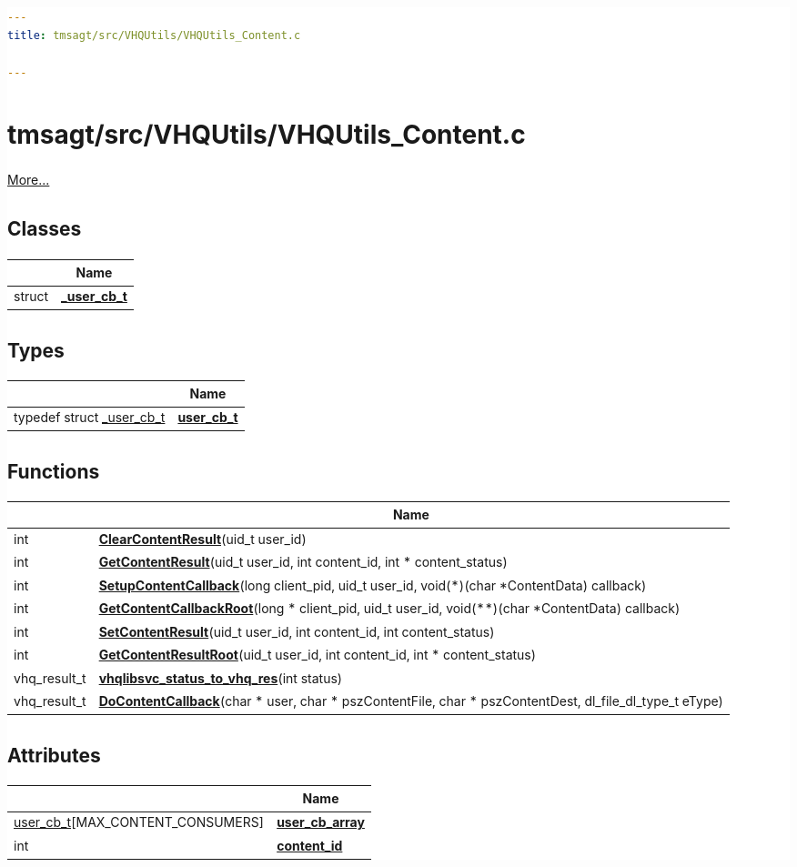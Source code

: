 ```yaml
---
title: tmsagt/src/VHQUtils/VHQUtils_Content.c

---
```


# tmsagt/src/VHQUtils/VHQUtils_Content.c

 [More...](#detailed-description)

## Classes

|                | Name           |
| -------------- | -------------- |
| struct | **[_user_cb_t](struct__user__cb__t.md)**  |

## Types

|                | Name           |
| -------------- | -------------- |
| typedef struct [_user_cb_t](struct__user__cb__t.md) | **[user_cb_t](_v_h_q_utils___content_8c.md#typedef-user-cb-t)**  |

## Functions

|                | Name           |
| -------------- | -------------- |
| int | **[ClearContentResult](_v_h_q_utils___content_8c.md#function-clearcontentresult)**(uid_t user_id) |
| int | **[GetContentResult](_v_h_q_utils___content_8c.md#function-getcontentresult)**(uid_t user_id, int content_id, int * content_status) |
| int | **[SetupContentCallback](_v_h_q_utils___content_8c.md#function-setupcontentcallback)**(long client_pid, uid_t user_id, void(*)(char *ContentData) callback) |
| int | **[GetContentCallbackRoot](_v_h_q_utils___content_8c.md#function-getcontentcallbackroot)**(long * client_pid, uid_t user_id, void(**)(char *ContentData) callback) |
| int | **[SetContentResult](_v_h_q_utils___content_8c.md#function-setcontentresult)**(uid_t user_id, int content_id, int content_status) |
| int | **[GetContentResultRoot](_v_h_q_utils___content_8c.md#function-getcontentresultroot)**(uid_t user_id, int content_id, int * content_status) |
| vhq_result_t | **[vhqlibsvc_status_to_vhq_res](_v_h_q_utils___content_8c.md#function-vhqlibsvc-status-to-vhq-res)**(int status) |
| vhq_result_t | **[DoContentCallback](_v_h_q_utils___content_8c.md#function-docontentcallback)**(char * user, char * pszContentFile, char * pszContentDest, dl_file_dl_type_t eType) |

## Attributes

|                | Name           |
| -------------- | -------------- |
| [user_cb_t](_v_h_q_utils___content_8c.md#typedef-user-cb-t)[MAX_CONTENT_CONSUMERS] | **[user_cb_array](_v_h_q_utils___content_8c.md#variable-user-cb-array)**  |
| int | **[content_id](_v_h_q_utils___content_8c.md#variable-content-id)**  |
